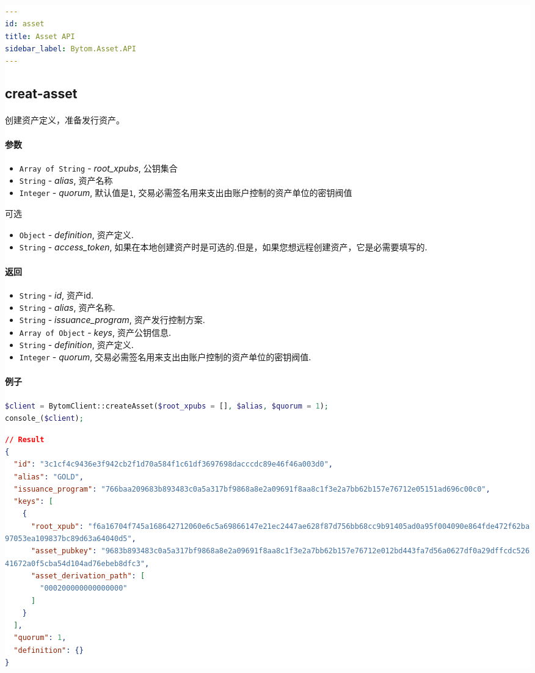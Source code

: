 ```yaml
---
id: asset
title: Asset API
sidebar_label: Bytom.Asset.API
---
```


## creat-asset

创建资产定义，准备发行资产。

#### 参数

- `Array of String` - *root_xpubs*, 公钥集合
- `String` - *alias*, 资产名称
- `Integer` - *quorum*, 默认值是`1`, 交易必需签名用来支出由账户控制的资产单位的密钥阀值

可选

- `Object` - *definition*, 资产定义.
- `String` - *access_token*, 如果在本地创建资产时是可选的.但是，如果您想远程创建资产，它是必需要填写的.

#### 返回

- `String` - *id*, 资产id.
- `String` - *alias*, 资产名称.
- `String` - *issuance_program*, 资产发行控制方案.
- `Array of Object` - *keys*, 资产公钥信息.
- `String` - *definition*, 资产定义.
- `Integer` - *quorum*, 交易必需签名用来支出由账户控制的资产单位的密钥阀值.

#### 例子

```php
$client = BytomClient::createAsset($root_xpubs = [], $alias, $quorum = 1);
console_($client);
```

```json
// Result
{
  "id": "3c1cf4c9436e3f942cb2f1d70a584f1c61df3697698dacccdc89e46f46a003d0",
  "alias": "GOLD",
  "issuance_program": "766baa209683b893483c0a5a317bf9868a8e2a09691f8aa8c1f3e2a7bb62b157e76712e05151ad696c00c0",
  "keys": [
    {
      "root_xpub": "f6a16704f745a168642712060e6c5a69866147e21ec2447ae628f87d756bb68cc9b91405ad0a95f004090e864fde472f62ba97053ea109837bc89d63a64040d5",
      "asset_pubkey": "9683b893483c0a5a317bf9868a8e2a09691f8aa8c1f3e2a7bb62b157e76712e012bd443fa7d56a0627df0a29dffcdc52641672a0f5cba54d104ad76ebeb8dfc3",
      "asset_derivation_path": [
        "000200000000000000"
      ]
    }
  ],
  "quorum": 1,
  "definition": {}
}
```

